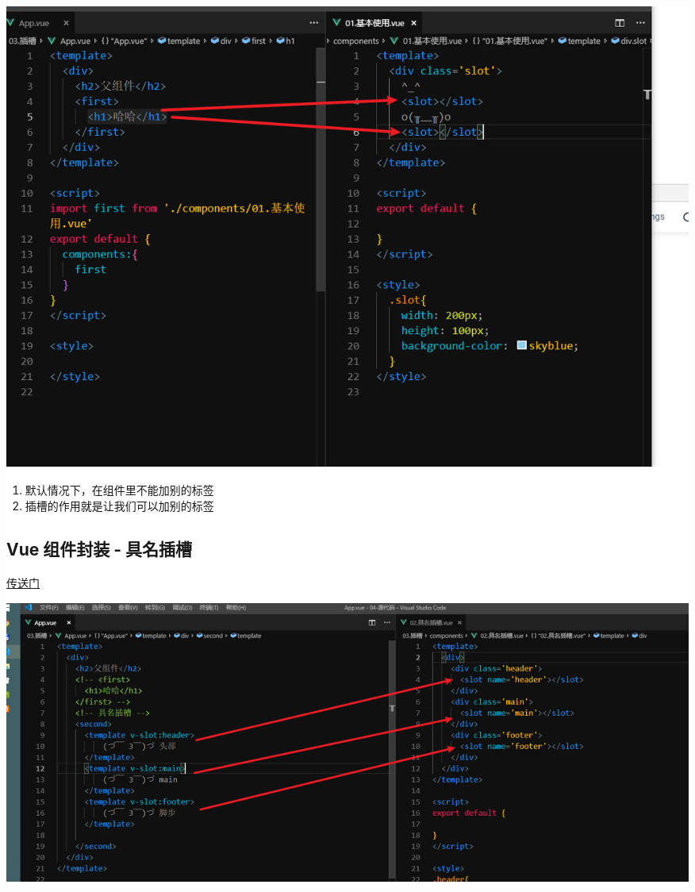 ![1563955314679](assets/1563955314679.png)

1. 默认情况下，在组件里不能加别的标签
2. 插槽的作用就是让我们可以加别的标签

## Vue 组件封装 - 具名插槽

[传送门](https://cn.vuejs.org/v2/guide/components-slots.html#%E5%85%B7%E5%90%8D%E6%8F%92%E6%A7%BD)

![1563955709781](assets/1563955709781.png)  
